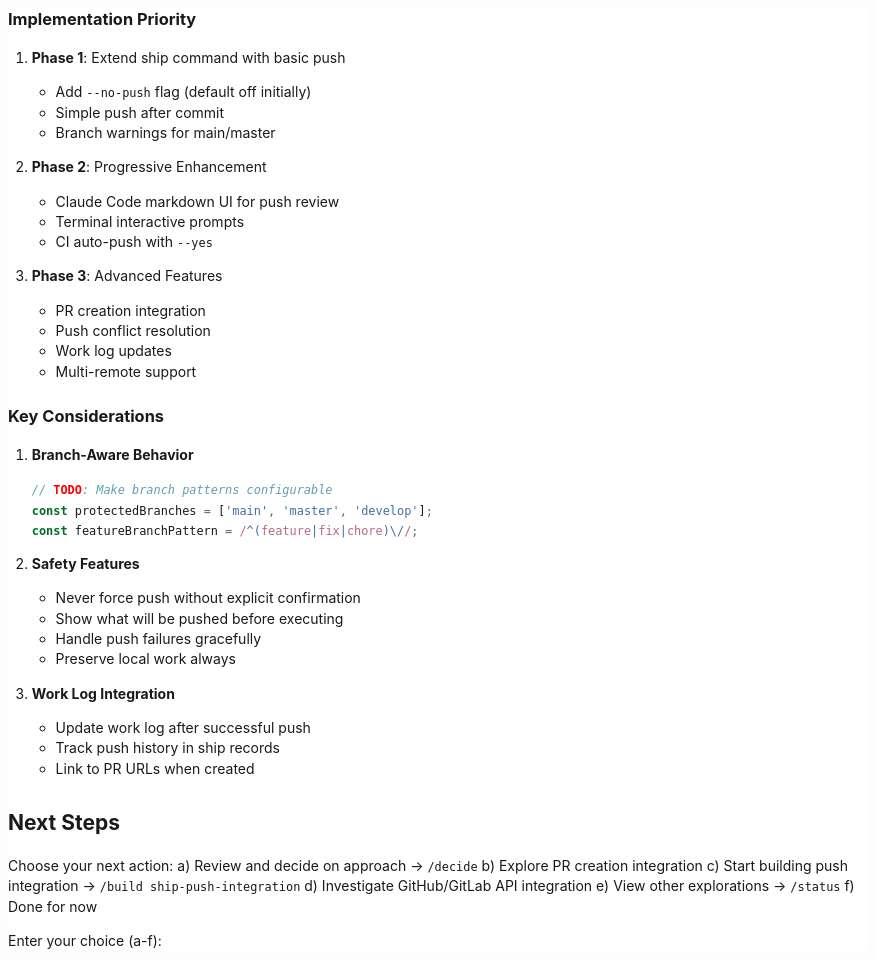 ### Implementation Priority

1. **Phase 1**: Extend ship command with basic push
   - Add `--no-push` flag (default off initially)
   - Simple push after commit
   - Branch warnings for main/master

2. **Phase 2**: Progressive Enhancement
   - Claude Code markdown UI for push review
   - Terminal interactive prompts
   - CI auto-push with `--yes`

3. **Phase 3**: Advanced Features
   - PR creation integration
   - Push conflict resolution
   - Work log updates
   - Multi-remote support

### Key Considerations

1. **Branch-Aware Behavior**
   ```typescript
   // TODO: Make branch patterns configurable
   const protectedBranches = ['main', 'master', 'develop'];
   const featureBranchPattern = /^(feature|fix|chore)\//;
   ```

2. **Safety Features**
   - Never force push without explicit confirmation
   - Show what will be pushed before executing
   - Handle push failures gracefully
   - Preserve local work always

3. **Work Log Integration**
   - Update work log after successful push
   - Track push history in ship records
   - Link to PR URLs when created

## Next Steps
Choose your next action:
a) Review and decide on approach → `/decide`
b) Explore PR creation integration
c) Start building push integration → `/build ship-push-integration`
d) Investigate GitHub/GitLab API integration
e) View other explorations → `/status`
f) Done for now

Enter your choice (a-f):